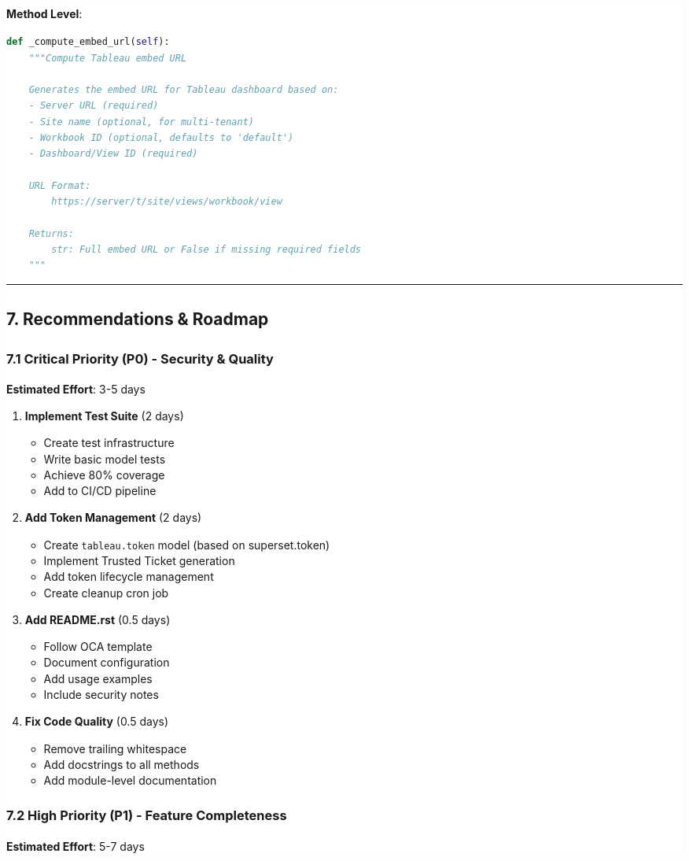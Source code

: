 **Method Level**:
```python
def _compute_embed_url(self):
    """Compute Tableau embed URL

    Generates the embed URL for Tableau dashboard based on:
    - Server URL (required)
    - Site name (optional, for multi-tenant)
    - Workbook ID (optional, defaults to 'default')
    - Dashboard/View ID (required)

    URL Format:
        https://server/t/site/views/workbook/view

    Returns:
        str: Full embed URL or False if missing required fields
    """
```

---

## 7. Recommendations & Roadmap

### 7.1 Critical Priority (P0) - Security & Quality

**Estimated Effort**: 3-5 days

1. **Implement Test Suite** (2 days)
   - Create test infrastructure
   - Write basic model tests
   - Achieve 80% coverage
   - Add to CI/CD pipeline

2. **Add Token Management** (2 days)
   - Create `tableau.token` model (based on superset.token)
   - Implement Trusted Ticket generation
   - Add token lifecycle management
   - Create cleanup cron job

3. **Add README.rst** (0.5 days)
   - Follow OCA template
   - Document configuration
   - Add usage examples
   - Include security notes

4. **Fix Code Quality** (0.5 days)
   - Remove trailing whitespace
   - Add docstrings to all methods
   - Add module-level documentation

### 7.2 High Priority (P1) - Feature Completeness

**Estimated Effort**: 5-7 days
